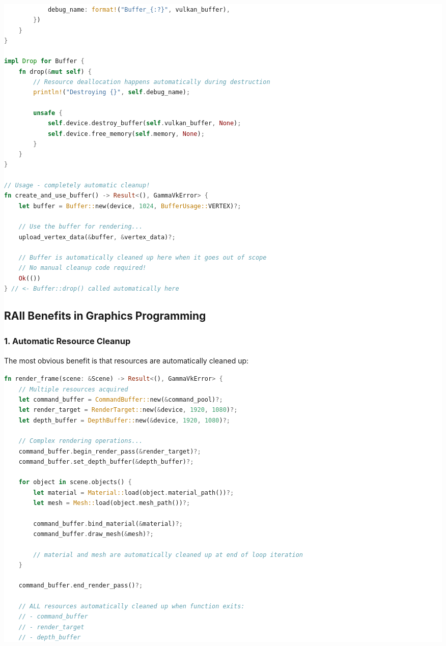 ```rust
            debug_name: format!("Buffer_{:?}", vulkan_buffer),
        })
    }
}

impl Drop for Buffer {
    fn drop(&mut self) {
        // Resource deallocation happens automatically during destruction
        println!("Destroying {}", self.debug_name);
        
        unsafe {
            self.device.destroy_buffer(self.vulkan_buffer, None);
            self.device.free_memory(self.memory, None);
        }
    }
}

// Usage - completely automatic cleanup!
fn create_and_use_buffer() -> Result<(), GammaVkError> {
    let buffer = Buffer::new(device, 1024, BufferUsage::VERTEX)?;
    
    // Use the buffer for rendering...
    upload_vertex_data(&buffer, &vertex_data)?;
    
    // Buffer is automatically cleaned up here when it goes out of scope
    // No manual cleanup code required!
    Ok(())
} // <- Buffer::drop() called automatically here
```

## RAII Benefits in Graphics Programming

### 1. Automatic Resource Cleanup

The most obvious benefit is that resources are automatically cleaned up:

```rust
fn render_frame(scene: &Scene) -> Result<(), GammaVkError> {
    // Multiple resources acquired
    let command_buffer = CommandBuffer::new(&command_pool)?;
    let render_target = RenderTarget::new(&device, 1920, 1080)?;
    let depth_buffer = DepthBuffer::new(&device, 1920, 1080)?;
    
    // Complex rendering operations...
    command_buffer.begin_render_pass(&render_target)?;
    command_buffer.set_depth_buffer(&depth_buffer)?;
    
    for object in scene.objects() {
        let material = Material::load(object.material_path())?;
        let mesh = Mesh::load(object.mesh_path())?;
        
        command_buffer.bind_material(&material)?;
        command_buffer.draw_mesh(&mesh)?;
        
        // material and mesh are automatically cleaned up at end of loop iteration
    }
    
    command_buffer.end_render_pass()?;
    
    // ALL resources automatically cleaned up when function exits:
    // - command_buffer
    // - render_target  
    // - depth_buffer
```